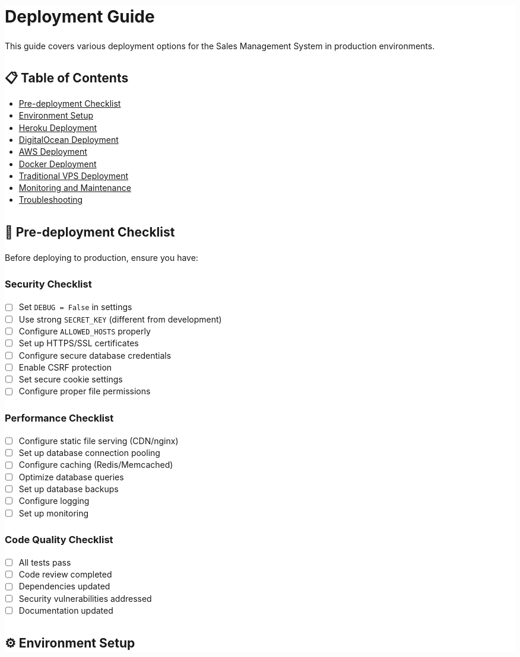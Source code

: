 # Deployment Guide

This guide covers various deployment options for the Sales Management System in production environments.

## 📋 Table of Contents

- [Pre-deployment Checklist](#pre-deployment-checklist)
- [Environment Setup](#environment-setup)
- [Heroku Deployment](#heroku-deployment)
- [DigitalOcean Deployment](#digitalocean-deployment)
- [AWS Deployment](#aws-deployment)
- [Docker Deployment](#docker-deployment)
- [Traditional VPS Deployment](#traditional-vps-deployment)
- [Monitoring and Maintenance](#monitoring-and-maintenance)
- [Troubleshooting](#troubleshooting)

## 🚀 Pre-deployment Checklist

Before deploying to production, ensure you have:

### Security Checklist
- [ ] Set `DEBUG = False` in settings
- [ ] Use strong `SECRET_KEY` (different from development)
- [ ] Configure `ALLOWED_HOSTS` properly
- [ ] Set up HTTPS/SSL certificates
- [ ] Configure secure database credentials
- [ ] Enable CSRF protection
- [ ] Set secure cookie settings
- [ ] Configure proper file permissions

### Performance Checklist
- [ ] Configure static file serving (CDN/nginx)
- [ ] Set up database connection pooling
- [ ] Configure caching (Redis/Memcached)
- [ ] Optimize database queries
- [ ] Set up database backups
- [ ] Configure logging
- [ ] Set up monitoring

### Code Quality Checklist
- [ ] All tests pass
- [ ] Code review completed
- [ ] Dependencies updated
- [ ] Security vulnerabilities addressed
- [ ] Documentation updated

## ⚙️ Environment Setup
